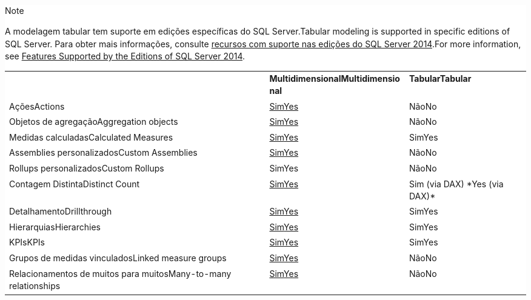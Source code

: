 > [!NOTE]  
>  <span data-ttu-id="819c6-173">A modelagem tabular tem suporte em edições específicas do SQL Server.</span><span class="sxs-lookup"><span data-stu-id="819c6-173">Tabular modeling is supported in specific editions of SQL Server.</span></span> <span data-ttu-id="819c6-174">Para obter mais informações, consulte [recursos com suporte nas edições do SQL Server 2014](../../2014/getting-started/features-supported-by-the-editions-of-sql-server-2014.md).</span><span class="sxs-lookup"><span data-stu-id="819c6-174">For more information, see [Features Supported by the Editions of SQL Server 2014](../../2014/getting-started/features-supported-by-the-editions-of-sql-server-2014.md).</span></span>  
  
||||  
|-|-|-|  
||<span data-ttu-id="819c6-175">**Multidimensional**</span><span class="sxs-lookup"><span data-stu-id="819c6-175">**Multidimensional**</span></span>|<span data-ttu-id="819c6-176">**Tabular**</span><span class="sxs-lookup"><span data-stu-id="819c6-176">**Tabular**</span></span>|  
|<span data-ttu-id="819c6-177">Ações</span><span class="sxs-lookup"><span data-stu-id="819c6-177">Actions</span></span>|[<span data-ttu-id="819c6-178">Sim</span><span class="sxs-lookup"><span data-stu-id="819c6-178">Yes</span></span>](multidimensional-models/actions-in-multidimensional-models.md)|<span data-ttu-id="819c6-179">Não</span><span class="sxs-lookup"><span data-stu-id="819c6-179">No</span></span>|  
|<span data-ttu-id="819c6-180">Objetos de agregação</span><span class="sxs-lookup"><span data-stu-id="819c6-180">Aggregation objects</span></span>|[<span data-ttu-id="819c6-181">Sim</span><span class="sxs-lookup"><span data-stu-id="819c6-181">Yes</span></span>](multidimensional-models/designing-aggregations-analysis-services-multidimensional.md)|<span data-ttu-id="819c6-182">Não</span><span class="sxs-lookup"><span data-stu-id="819c6-182">No</span></span>|  
|<span data-ttu-id="819c6-183">Medidas calculadas</span><span class="sxs-lookup"><span data-stu-id="819c6-183">Calculated Measures</span></span>|[<span data-ttu-id="819c6-184">Sim</span><span class="sxs-lookup"><span data-stu-id="819c6-184">Yes</span></span>](multidimensional-models/create-calculated-members.md)|<span data-ttu-id="819c6-185">Sim</span><span class="sxs-lookup"><span data-stu-id="819c6-185">Yes</span></span>|  
|<span data-ttu-id="819c6-186">Assemblies personalizados</span><span class="sxs-lookup"><span data-stu-id="819c6-186">Custom Assemblies</span></span>|[<span data-ttu-id="819c6-187">Sim</span><span class="sxs-lookup"><span data-stu-id="819c6-187">Yes</span></span>](multidimensional-models/multidimensional-model-assemblies-management.md)|<span data-ttu-id="819c6-188">Não</span><span class="sxs-lookup"><span data-stu-id="819c6-188">No</span></span>|  
|<span data-ttu-id="819c6-189">Rollups personalizados</span><span class="sxs-lookup"><span data-stu-id="819c6-189">Custom Rollups</span></span>|<span data-ttu-id="819c6-190">Sim</span><span class="sxs-lookup"><span data-stu-id="819c6-190">Yes</span></span>|<span data-ttu-id="819c6-191">Não</span><span class="sxs-lookup"><span data-stu-id="819c6-191">No</span></span>|  
|<span data-ttu-id="819c6-192">Contagem Distinta</span><span class="sxs-lookup"><span data-stu-id="819c6-192">Distinct Count</span></span>|[<span data-ttu-id="819c6-193">Sim</span><span class="sxs-lookup"><span data-stu-id="819c6-193">Yes</span></span>](multidimensional-models/use-aggregate-functions.md)|<span data-ttu-id="819c6-194">Sim (via DAX) \*</span><span class="sxs-lookup"><span data-stu-id="819c6-194">Yes (via DAX)\*</span></span>|  
|<span data-ttu-id="819c6-195">Detalhamento</span><span class="sxs-lookup"><span data-stu-id="819c6-195">Drillthrough</span></span>|[<span data-ttu-id="819c6-196">Sim</span><span class="sxs-lookup"><span data-stu-id="819c6-196">Yes</span></span>](multidimensional-models/actions-in-multidimensional-models.md)|<span data-ttu-id="819c6-197">Sim</span><span class="sxs-lookup"><span data-stu-id="819c6-197">Yes</span></span>|  
|<span data-ttu-id="819c6-198">Hierarquias</span><span class="sxs-lookup"><span data-stu-id="819c6-198">Hierarchies</span></span>|[<span data-ttu-id="819c6-199">Sim</span><span class="sxs-lookup"><span data-stu-id="819c6-199">Yes</span></span>](multidimensional-models/user-defined-hierarchies-create.md)|<span data-ttu-id="819c6-200">Sim</span><span class="sxs-lookup"><span data-stu-id="819c6-200">Yes</span></span>|  
|<span data-ttu-id="819c6-201">KPIs</span><span class="sxs-lookup"><span data-stu-id="819c6-201">KPIs</span></span>|[<span data-ttu-id="819c6-202">Sim</span><span class="sxs-lookup"><span data-stu-id="819c6-202">Yes</span></span>](multidimensional-models/key-performance-indicators-kpis-in-multidimensional-models.md)|<span data-ttu-id="819c6-203">Sim</span><span class="sxs-lookup"><span data-stu-id="819c6-203">Yes</span></span>|  
|<span data-ttu-id="819c6-204">Grupos de medidas vinculados</span><span class="sxs-lookup"><span data-stu-id="819c6-204">Linked measure groups</span></span>|[<span data-ttu-id="819c6-205">Sim</span><span class="sxs-lookup"><span data-stu-id="819c6-205">Yes</span></span>](multidimensional-models/linked-measure-groups.md)|<span data-ttu-id="819c6-206">Não</span><span class="sxs-lookup"><span data-stu-id="819c6-206">No</span></span>|  
|<span data-ttu-id="819c6-207">Relacionamentos de muitos para muitos</span><span class="sxs-lookup"><span data-stu-id="819c6-207">Many-to-many relationships</span></span>|[<span data-ttu-id="819c6-208">Sim</span><span class="sxs-lookup"><span data-stu-id="819c6-208">Yes</span></span>](multidimensional-models/define-a-many-to-many-relationship-and-many-to-many-relationship-properties.md)|<span data-ttu-id="819c6-209">Não</span><span class="sxs-lookup"><span data-stu-id="819c6-209">No</span></span>|  